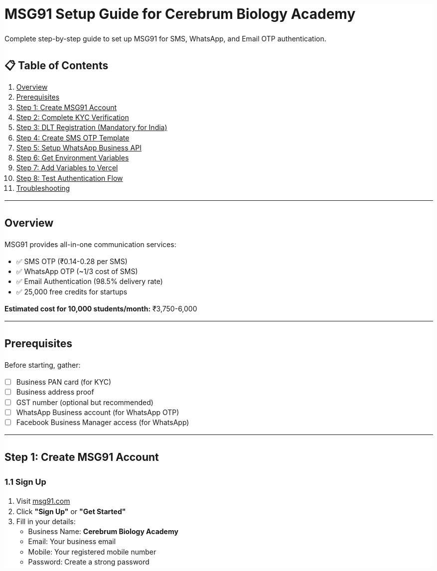 # MSG91 Setup Guide for Cerebrum Biology Academy

Complete step-by-step guide to set up MSG91 for SMS, WhatsApp, and Email OTP authentication.

## 📋 Table of Contents

1. [Overview](#overview)
2. [Prerequisites](#prerequisites)
3. [Step 1: Create MSG91 Account](#step-1-create-msg91-account)
4. [Step 2: Complete KYC Verification](#step-2-complete-kyc-verification)
5. [Step 3: DLT Registration (Mandatory for India)](#step-3-dlt-registration)
6. [Step 4: Create SMS OTP Template](#step-4-create-sms-otp-template)
7. [Step 5: Setup WhatsApp Business API](#step-5-setup-whatsapp-business-api)
8. [Step 6: Get Environment Variables](#step-6-get-environment-variables)
9. [Step 7: Add Variables to Vercel](#step-7-add-variables-to-vercel)
10. [Step 8: Test Authentication Flow](#step-8-test-authentication-flow)
11. [Troubleshooting](#troubleshooting)

---

## Overview

MSG91 provides all-in-one communication services:

- ✅ SMS OTP (₹0.14-0.28 per SMS)
- ✅ WhatsApp OTP (~1/3 cost of SMS)
- ✅ Email Authentication (98.5% delivery rate)
- ✅ 25,000 free credits for startups

**Estimated cost for 10,000 students/month:** ₹3,750-6,000

---

## Prerequisites

Before starting, gather:

- [ ] Business PAN card (for KYC)
- [ ] Business address proof
- [ ] GST number (optional but recommended)
- [ ] WhatsApp Business account (for WhatsApp OTP)
- [ ] Facebook Business Manager access (for WhatsApp)

---

## Step 1: Create MSG91 Account

### 1.1 Sign Up

1. Visit [msg91.com](https://msg91.com)
2. Click **"Sign Up"** or **"Get Started"**
3. Fill in your details:
   - Business Name: **Cerebrum Biology Academy**
   - Email: Your business email
   - Mobile: Your registered mobile number
   - Password: Create a strong password
